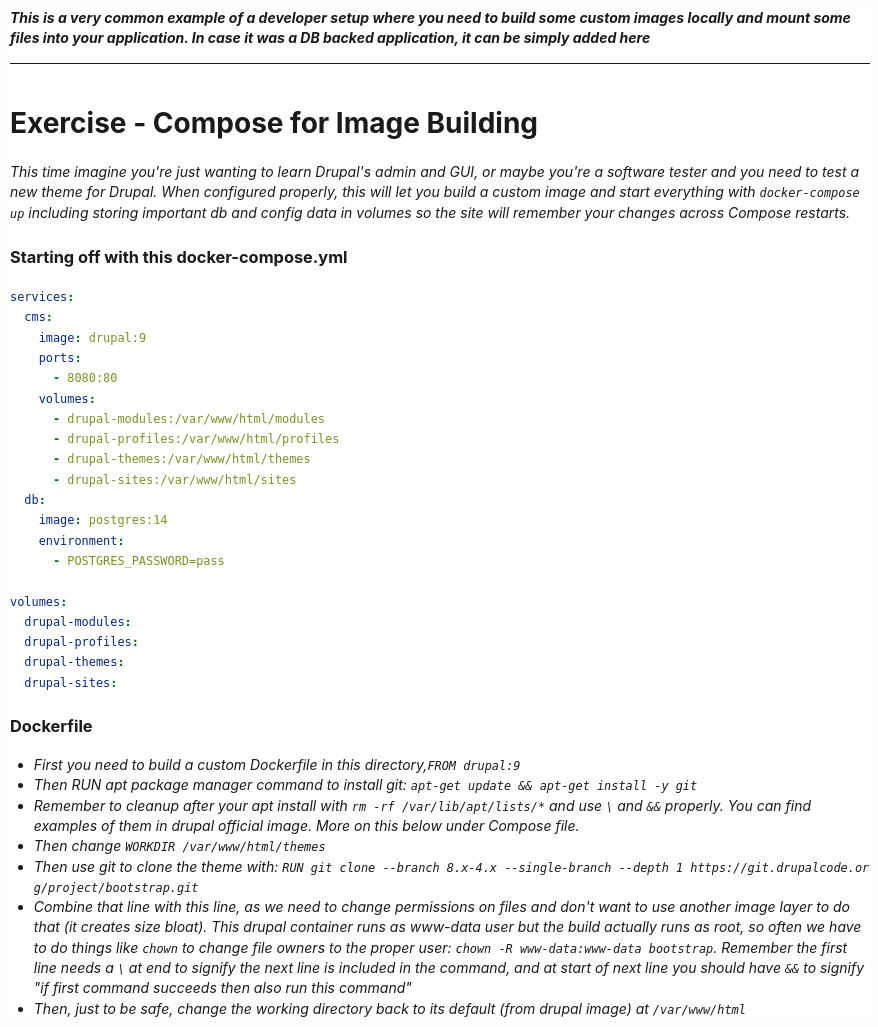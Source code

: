 ***This is a very common example of a developer setup where you need to build some custom images locally and mount some files into your application. In case it was a DB backed application, it can be simply added here***

---

# Exercise - Compose for Image Building
*This time imagine you're just wanting to learn Drupal's admin and GUI, or maybe you're a software tester and you need to test a new theme for Drupal. When configured properly, this will let you build a custom image and start everything with `docker-compose up` including storing important db and config data in volumes so the site will remember your changes across Compose restarts.*
### Starting off with this docker-compose.yml
```yaml
services:
  cms:
    image: drupal:9
    ports:
      - 8080:80
    volumes:
      - drupal-modules:/var/www/html/modules
      - drupal-profiles:/var/www/html/profiles
      - drupal-themes:/var/www/html/themes
      - drupal-sites:/var/www/html/sites
  db:
    image: postgres:14
    environment:
      - POSTGRES_PASSWORD=pass
    
volumes:
  drupal-modules:
  drupal-profiles:
  drupal-themes:
  drupal-sites:
```

### Dockerfile
- *First you need to build a custom Dockerfile in this directory,`FROM drupal:9`*
- *Then RUN apt package manager command to install git: `apt-get update && apt-get install -y git`*
- *Remember to cleanup after your apt install with `rm -rf /var/lib/apt/lists/*` and use `\` and `&&` properly. You can find examples of them in drupal official image. More on this below under Compose file.*
- *Then change `WORKDIR /var/www/html/themes`*
- *Then use git to clone the theme with: `RUN git clone --branch 8.x-4.x --single-branch --depth 1 https://git.drupalcode.org/project/bootstrap.git`*
- *Combine that line with this line, as we need to change permissions on files and don't want to use another image layer to do that (it creates size bloat). This drupal container runs as www-data user but the build actually runs as root, so often we have to do things like `chown` to change file owners to the proper user: `chown -R www-data:www-data bootstrap`. Remember the first line needs a `\` at end to signify the next line is included in the command, and at start of next line you should have `&&` to signify "if first command succeeds then also run this command"*
- *Then, just to be safe, change the working directory back to its default (from drupal image) at `/var/www/html`*
